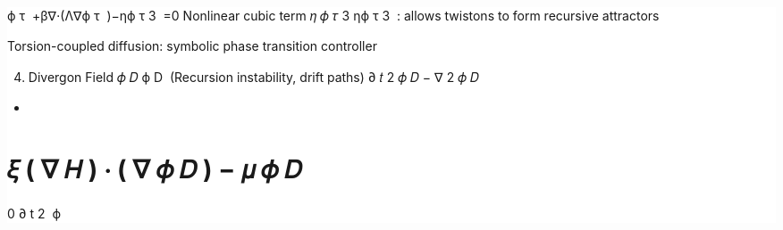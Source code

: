  ϕ 
τ
​
 +β∇⋅(Λ∇ϕ 
τ
​
 )−ηϕ 
τ
3
​
 =0
Nonlinear cubic term 
𝜂
𝜙
𝜏
3
ηϕ 
τ
3
​
 : allows twistons to form recursive attractors

Torsion-coupled diffusion: symbolic phase transition controller

4. Divergon Field 
𝜙
𝐷
ϕ 
D
​
  (Recursion instability, drift paths)
∂
𝑡
2
𝜙
𝐷
−
∇
2
𝜙
𝐷
+
𝜉
(
∇
𝐻
)
⋅
(
∇
𝜙
𝐷
)
−
𝜇
𝜙
𝐷
=
0
∂ 
t
2
​
 ϕ 